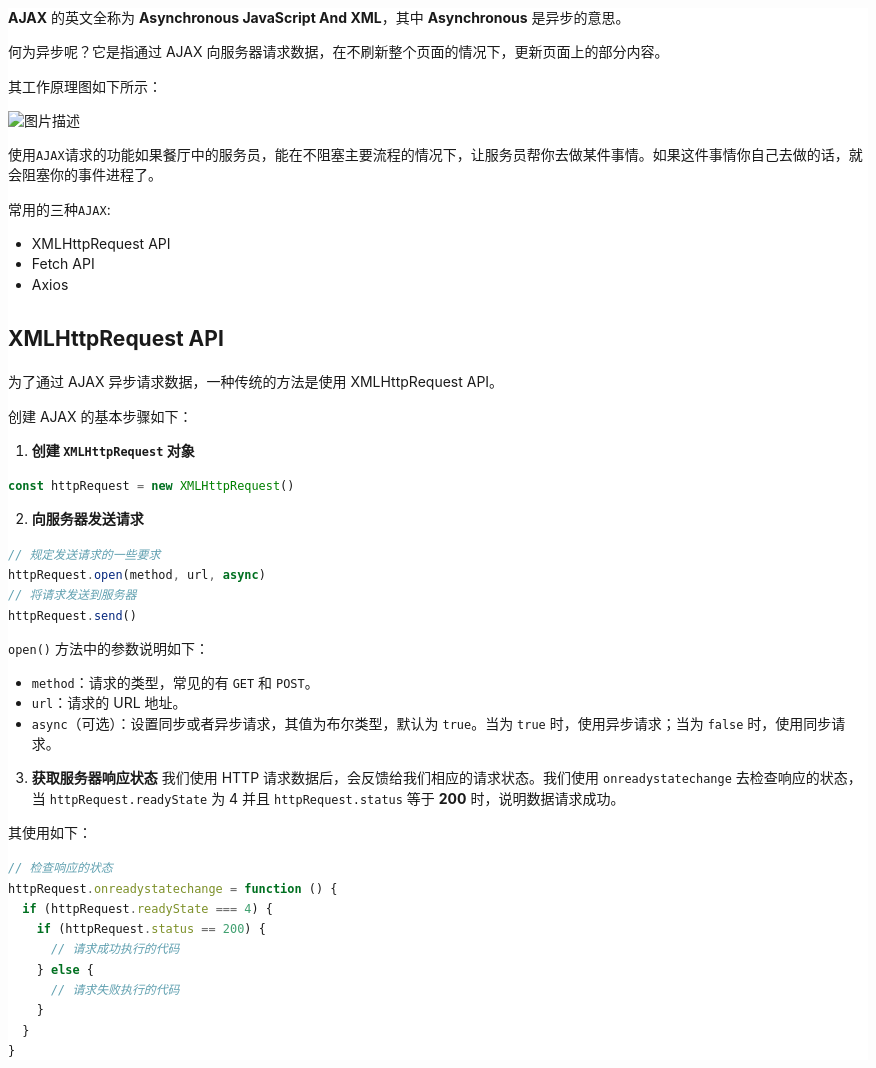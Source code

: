 **AJAX** 的英文全称为 **Asynchronous JavaScript And XML**，其中 **Asynchronous** 是异步的意思。

何为异步呢？它是指通过 AJAX 向服务器请求数据，在不刷新整个页面的情况下，更新页面上的部分内容。

其工作原理图如下所示：

![图片描述](https://doc.shiyanlou.com/courses/3773/1347963/1389bcd14fc2ba77b5f8343420f96304-0)

使用`AJAX`请求的功能如果餐厅中的服务员，能在不阻塞主要流程的情况下，让服务员帮你去做某件事情。如果这件事情你自己去做的话，就会阻塞你的事件进程了。

常用的三种`AJAX`:

- XMLHttpRequest API
- Fetch API
- Axios

## XMLHttpRequest API

为了通过 AJAX 异步请求数据，一种传统的方法是使用 XMLHttpRequest API。

创建 AJAX 的基本步骤如下：

1. **创建 `XMLHttpRequest` 对象**

```js
const httpRequest = new XMLHttpRequest()
```

2. **向服务器发送请求**

```js
// 规定发送请求的一些要求
httpRequest.open(method, url, async)
// 将请求发送到服务器
httpRequest.send()
```

`open()` 方法中的参数说明如下：

- `method`：请求的类型，常见的有 `GET` 和 `POST`。
- `url`：请求的 URL 地址。
- `async`（可选）：设置同步或者异步请求，其值为布尔类型，默认为 `true`。当为 `true` 时，使用异步请求；当为 `false` 时，使用同步请求。

3. **获取服务器响应状态**
我们使用 HTTP 请求数据后，会反馈给我们相应的请求状态。我们使用 `onreadystatechange` 去检查响应的状态，当 `httpRequest.readyState` 为 4 并且 `httpRequest.status` 等于 **200** 时，说明数据请求成功。

其使用如下：

```js
// 检查响应的状态
httpRequest.onreadystatechange = function () {
  if (httpRequest.readyState === 4) {
    if (httpRequest.status == 200) {
      // 请求成功执行的代码
    } else {
      // 请求失败执行的代码
    }
  }
}
```
